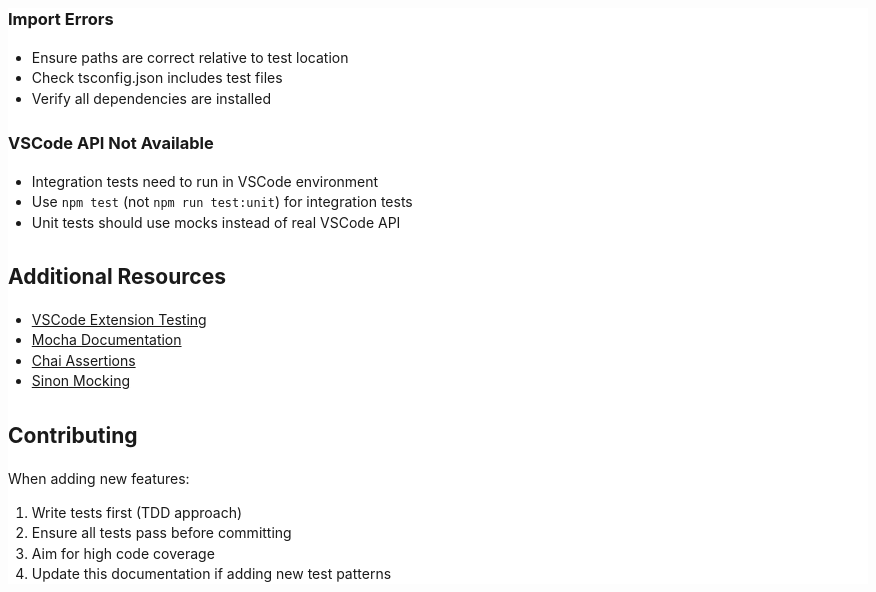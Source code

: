 ### Import Errors

- Ensure paths are correct relative to test location
- Check tsconfig.json includes test files
- Verify all dependencies are installed

### VSCode API Not Available

- Integration tests need to run in VSCode environment
- Use `npm test` (not `npm run test:unit`) for integration tests
- Unit tests should use mocks instead of real VSCode API

## Additional Resources

- [VSCode Extension Testing](https://code.visualstudio.com/api/working-with-extensions/testing-extension)
- [Mocha Documentation](https://mochajs.org/)
- [Chai Assertions](https://www.chaijs.com/api/bdd/)
- [Sinon Mocking](https://sinonjs.org/releases/latest/)

## Contributing

When adding new features:

1. Write tests first (TDD approach)
2. Ensure all tests pass before committing
3. Aim for high code coverage
4. Update this documentation if adding new test patterns
